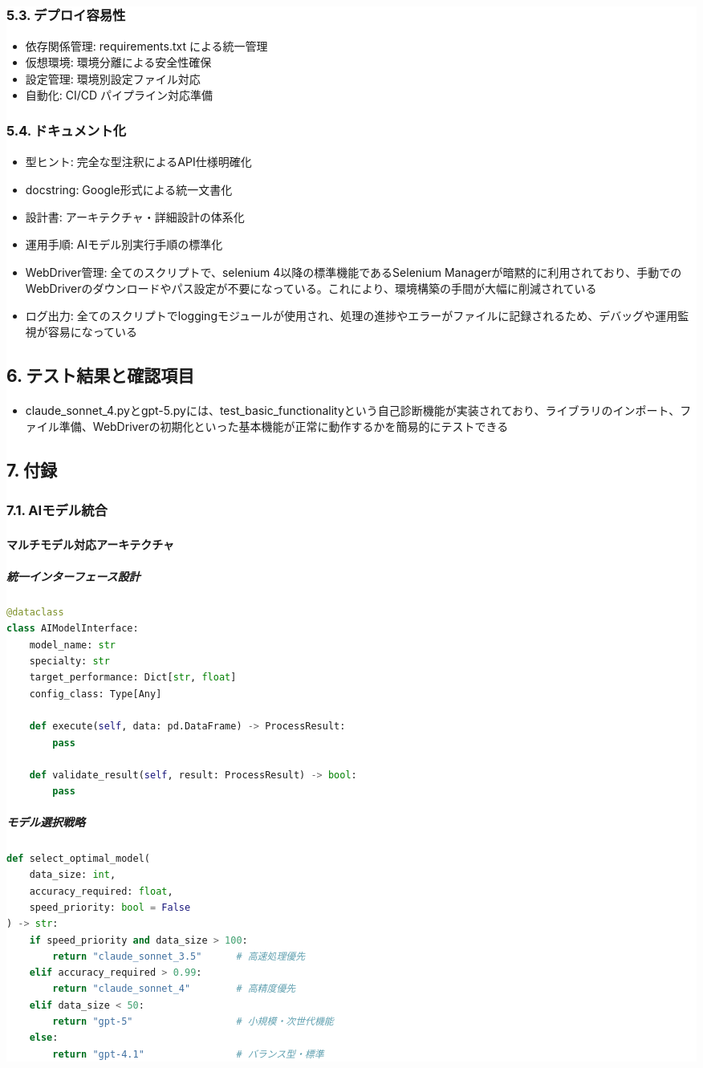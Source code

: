 ### 5.3. デプロイ容易性
- 依存関係管理: requirements.txt による統一管理
- 仮想環境: 環境分離による安全性確保
- 設定管理: 環境別設定ファイル対応
- 自動化: CI/CD パイプライン対応準備

### 5.4. ドキュメント化
- 型ヒント: 完全な型注釈によるAPI仕様明確化
- docstring: Google形式による統一文書化
- 設計書: アーキテクチャ・詳細設計の体系化
- 運用手順: AIモデル別実行手順の標準化

- WebDriver管理: 全てのスクリプトで、selenium 4以降の標準機能であるSelenium Managerが暗黙的に利用されており、手動でのWebDriverのダウンロードやパス設定が不要になっている。これにより、環境構築の手間が大幅に削減されている
- ログ出力: 全てのスクリプトでloggingモジュールが使用され、処理の進捗やエラーがファイルに記録されるため、デバッグや運用監視が容易になっている

## 6. テスト結果と確認項目

- claude_sonnet_4.pyとgpt-5.pyには、test_basic_functionalityという自己診断機能が実装されており、ライブラリのインポート、ファイル準備、WebDriverの初期化といった基本機能が正常に動作するかを簡易的にテストできる

## 7. 付録

### 7.1. AIモデル統合

#### マルチモデル対応アーキテクチャ

##### 統一インターフェース設計
```python
@dataclass
class AIModelInterface:
    model_name: str
    specialty: str
    target_performance: Dict[str, float]
    config_class: Type[Any]
    
    def execute(self, data: pd.DataFrame) -> ProcessResult:
        pass
    
    def validate_result(self, result: ProcessResult) -> bool:
        pass
```

##### モデル選択戦略
```python
def select_optimal_model(
    data_size: int, 
    accuracy_required: float,
    speed_priority: bool = False
) -> str:
    if speed_priority and data_size > 100:
        return "claude_sonnet_3.5"      # 高速処理優先
    elif accuracy_required > 0.99:
        return "claude_sonnet_4"        # 高精度優先
    elif data_size < 50:
        return "gpt-5"                  # 小規模・次世代機能
    else:
        return "gpt-4.1"                # バランス型・標準
```
